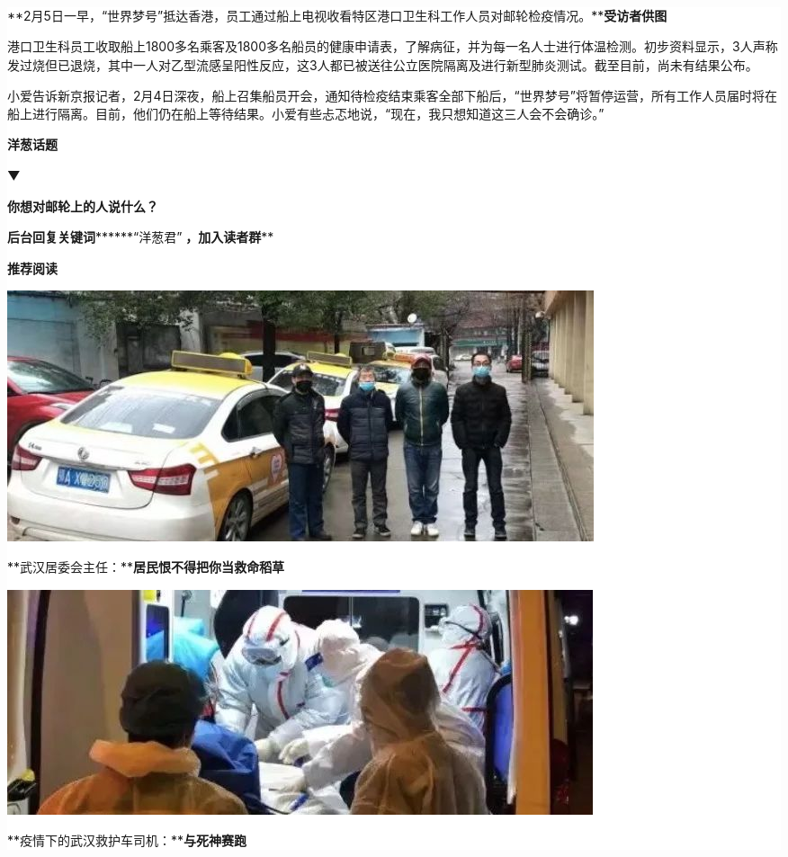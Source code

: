 **2月5日一早，“世界梦号”抵达香港，员工通过船上电视收看特区港口卫生科工作人员对邮轮检疫情况。****受访者供图**

港口卫生科员工收取船上1800多名乘客及1800多名船员的健康申请表，了解病征，并为每一名人士进行体温检测。初步资料显示，3人声称发过烧但已退烧，其中一人对乙型流感呈阳性反应，这3人都已被送往公立医院隔离及进行新型肺炎测试。截至目前，尚未有结果公布。

小爱告诉新京报记者，2月4日深夜，船上召集船员开会，通知待检疫结束乘客全部下船后，“世界梦号”将暂停运营，所有工作人员届时将在船上进行隔离。目前，他们仍在船上等待结果。小爱有些忐忑地说，“现在，我只想知道这三人会不会确诊。”

****洋葱话题****

****▼****  

****你想对邮轮上的人说什么？****

****后台回复关键词**********“洋葱君” **，加入读者群****

******推荐阅读******

[![](/images/post/7ca2d64b3cbad36b0985d09633f4dcf2.jpg)](http://mp.weixin.qq.com/s?__biz=MzI2ODExNzg5OQ==&mid=2653626457&idx=1&sn=1b79b988491d0dcd614928d40c26c82d&chksm=f12bf2bdc65c7bab82c5110520810846bcd4699986b02456e5194d33d59d184cf37460513362&scene=21#wechat_redirect)

**武汉居委会主任：****居民恨不得把你当救命稻草**  

[![](/images/post/89e78821b0e6814eb270254239eee9fe.jpg)](http://mp.weixin.qq.com/s?__biz=MzI2ODExNzg5OQ==&mid=2653626436&idx=1&sn=0e24d6c2be9849f2b04c6ef07314a1d3&chksm=f12bf2a0c65c7bb6b853f150d20ffbc401e05045118cdbf4c6a465dc0ef7cef2d61ce993dc96&scene=21#wechat_redirect)

**疫情下的武汉救护车司机：****与死神赛跑**

  
